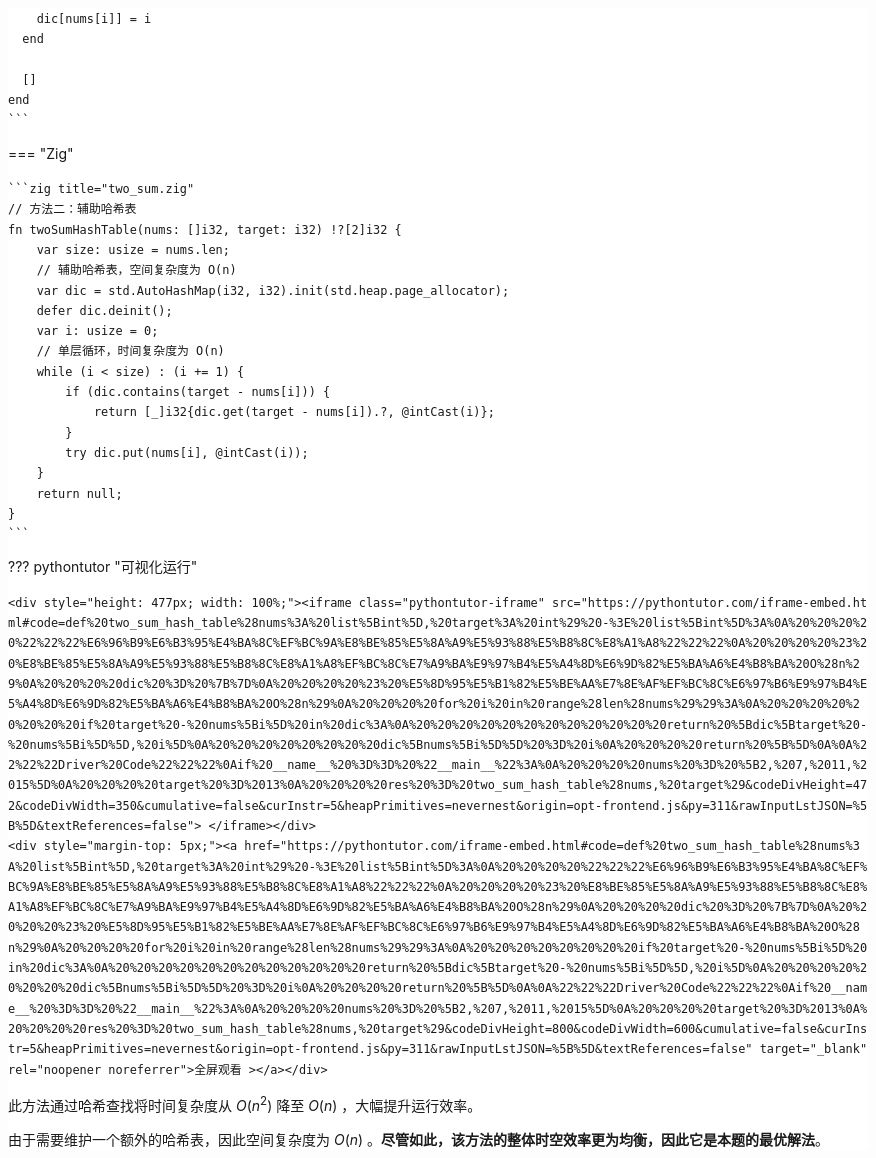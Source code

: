         dic[nums[i]] = i
      end

      []
    end
    ```

=== "Zig"

    ```zig title="two_sum.zig"
    // 方法二：辅助哈希表
    fn twoSumHashTable(nums: []i32, target: i32) !?[2]i32 {
        var size: usize = nums.len;
        // 辅助哈希表，空间复杂度为 O(n)
        var dic = std.AutoHashMap(i32, i32).init(std.heap.page_allocator);
        defer dic.deinit();
        var i: usize = 0;
        // 单层循环，时间复杂度为 O(n)
        while (i < size) : (i += 1) {
            if (dic.contains(target - nums[i])) {
                return [_]i32{dic.get(target - nums[i]).?, @intCast(i)};
            }
            try dic.put(nums[i], @intCast(i));
        }
        return null;
    }
    ```

??? pythontutor "可视化运行"

    <div style="height: 477px; width: 100%;"><iframe class="pythontutor-iframe" src="https://pythontutor.com/iframe-embed.html#code=def%20two_sum_hash_table%28nums%3A%20list%5Bint%5D,%20target%3A%20int%29%20-%3E%20list%5Bint%5D%3A%0A%20%20%20%20%22%22%22%E6%96%B9%E6%B3%95%E4%BA%8C%EF%BC%9A%E8%BE%85%E5%8A%A9%E5%93%88%E5%B8%8C%E8%A1%A8%22%22%22%0A%20%20%20%20%23%20%E8%BE%85%E5%8A%A9%E5%93%88%E5%B8%8C%E8%A1%A8%EF%BC%8C%E7%A9%BA%E9%97%B4%E5%A4%8D%E6%9D%82%E5%BA%A6%E4%B8%BA%20O%28n%29%0A%20%20%20%20dic%20%3D%20%7B%7D%0A%20%20%20%20%23%20%E5%8D%95%E5%B1%82%E5%BE%AA%E7%8E%AF%EF%BC%8C%E6%97%B6%E9%97%B4%E5%A4%8D%E6%9D%82%E5%BA%A6%E4%B8%BA%20O%28n%29%0A%20%20%20%20for%20i%20in%20range%28len%28nums%29%29%3A%0A%20%20%20%20%20%20%20%20if%20target%20-%20nums%5Bi%5D%20in%20dic%3A%0A%20%20%20%20%20%20%20%20%20%20%20%20return%20%5Bdic%5Btarget%20-%20nums%5Bi%5D%5D,%20i%5D%0A%20%20%20%20%20%20%20%20dic%5Bnums%5Bi%5D%5D%20%3D%20i%0A%20%20%20%20return%20%5B%5D%0A%0A%22%22%22Driver%20Code%22%22%22%0Aif%20__name__%20%3D%3D%20%22__main__%22%3A%0A%20%20%20%20nums%20%3D%20%5B2,%207,%2011,%2015%5D%0A%20%20%20%20target%20%3D%2013%0A%20%20%20%20res%20%3D%20two_sum_hash_table%28nums,%20target%29&codeDivHeight=472&codeDivWidth=350&cumulative=false&curInstr=5&heapPrimitives=nevernest&origin=opt-frontend.js&py=311&rawInputLstJSON=%5B%5D&textReferences=false"> </iframe></div>
    <div style="margin-top: 5px;"><a href="https://pythontutor.com/iframe-embed.html#code=def%20two_sum_hash_table%28nums%3A%20list%5Bint%5D,%20target%3A%20int%29%20-%3E%20list%5Bint%5D%3A%0A%20%20%20%20%22%22%22%E6%96%B9%E6%B3%95%E4%BA%8C%EF%BC%9A%E8%BE%85%E5%8A%A9%E5%93%88%E5%B8%8C%E8%A1%A8%22%22%22%0A%20%20%20%20%23%20%E8%BE%85%E5%8A%A9%E5%93%88%E5%B8%8C%E8%A1%A8%EF%BC%8C%E7%A9%BA%E9%97%B4%E5%A4%8D%E6%9D%82%E5%BA%A6%E4%B8%BA%20O%28n%29%0A%20%20%20%20dic%20%3D%20%7B%7D%0A%20%20%20%20%23%20%E5%8D%95%E5%B1%82%E5%BE%AA%E7%8E%AF%EF%BC%8C%E6%97%B6%E9%97%B4%E5%A4%8D%E6%9D%82%E5%BA%A6%E4%B8%BA%20O%28n%29%0A%20%20%20%20for%20i%20in%20range%28len%28nums%29%29%3A%0A%20%20%20%20%20%20%20%20if%20target%20-%20nums%5Bi%5D%20in%20dic%3A%0A%20%20%20%20%20%20%20%20%20%20%20%20return%20%5Bdic%5Btarget%20-%20nums%5Bi%5D%5D,%20i%5D%0A%20%20%20%20%20%20%20%20dic%5Bnums%5Bi%5D%5D%20%3D%20i%0A%20%20%20%20return%20%5B%5D%0A%0A%22%22%22Driver%20Code%22%22%22%0Aif%20__name__%20%3D%3D%20%22__main__%22%3A%0A%20%20%20%20nums%20%3D%20%5B2,%207,%2011,%2015%5D%0A%20%20%20%20target%20%3D%2013%0A%20%20%20%20res%20%3D%20two_sum_hash_table%28nums,%20target%29&codeDivHeight=800&codeDivWidth=600&cumulative=false&curInstr=5&heapPrimitives=nevernest&origin=opt-frontend.js&py=311&rawInputLstJSON=%5B%5D&textReferences=false" target="_blank" rel="noopener noreferrer">全屏观看 ></a></div>

此方法通过哈希查找将时间复杂度从 $O(n^2)$ 降至 $O(n)$ ，大幅提升运行效率。

由于需要维护一个额外的哈希表，因此空间复杂度为 $O(n)$ 。**尽管如此，该方法的整体时空效率更为均衡，因此它是本题的最优解法**。
